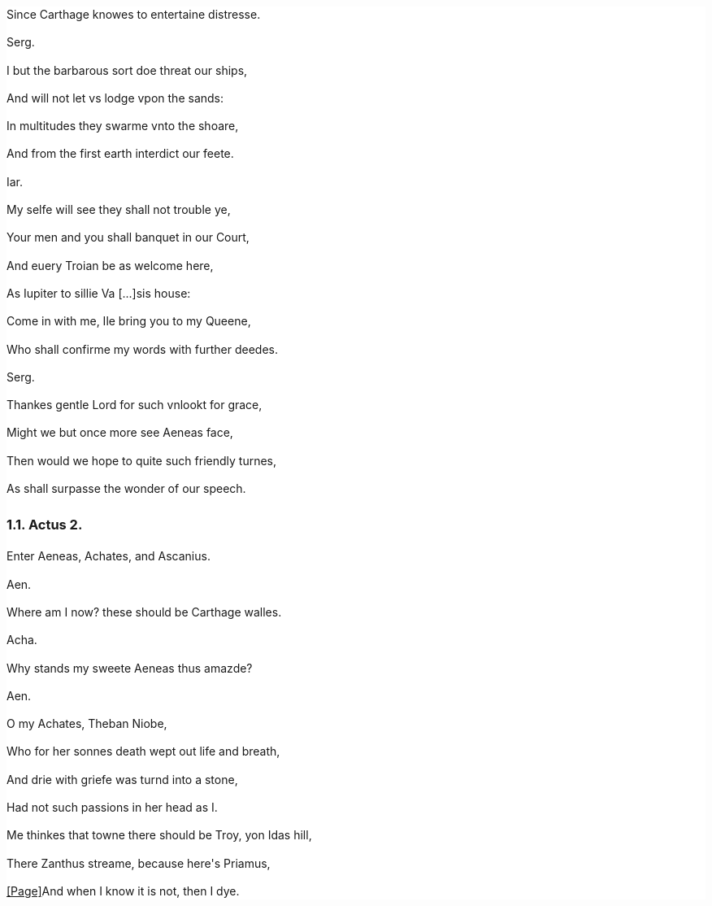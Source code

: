 Since Carthage knowes to entertaine distresse.

Serg.

I but the barbarous sort doe threat our ships,

And will not let vs lodge vpon the sands:

In multitudes they swarme vnto the shoare,

And from the first earth interdict our feete.

Iar.

My selfe will see they shall not trouble ye,

Your men and you shall banquet in our Court,

And euery Troian be as welcome here,

As Iupiter to sillie Va [...]sis house:

Come in with me, Ile bring you to my Queene,

Who shall confirme my words with further deedes.

Serg.

Thankes gentle Lord for such vnlookt for grace,

Might we but once more see Aeneas face,

Then would we hope to quite such friendly turnes,

As shall surpasse the wonder of our speech.

### 1.1. Actus 2.

Enter Aeneas, Achates, and Ascanius.

Aen.

Where am I now? these should be Carthage walles.

Acha.

Why stands my sweete Aeneas thus amazde?

Aen.

O my Achates, Theban Niobe,

Who for her sonnes death wept out life and breath,

And drie with griefe was turnd into a stone,

Had not such passions in her head as I.

Me thinkes that towne there should be Troy, yon Idas hill,

There Zanthus streame, because here's Priamus,

[[Page]](http://eebo.chadwyck.com/downloadtiff?vid=10428&page=7)And when I
know it is not, then I dye.
